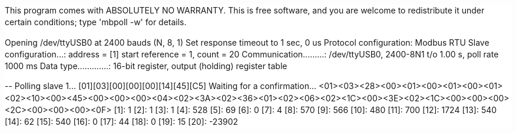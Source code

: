   This program comes with ABSOLUTELY NO WARRANTY.
  This is free software, and you are welcome to redistribute it
  under certain conditions; type 'mbpoll -w' for details.

  Opening /dev/ttyUSB0 at 2400 bauds (N, 8, 1)
  Set response timeout to 1 sec, 0 us
  Protocol configuration: Modbus RTU
  Slave configuration...: address = [1]
                          start reference = 1, count = 20
  Communication.........: /dev/ttyUSB0,       2400-8N1 
                          t/o 1.00 s, poll rate 1000 ms
  Data type.............: 16-bit register, output (holding) register table

  -- Polling slave 1...
  [01][03][00][00][00][14][45][C5]
  Waiting for a confirmation...
  <01><03><28><00><01><00><01><00><01><02><10><00><45><00><00><00><04><02><3A><02><36><01><E0><02><BC><06><BC><02><1C><00><3E><02><1C><00><00><00><2C><00><00><00><0F><A2><A2><FF><E5>
  [1]:    1
  [2]:    1
  [3]:    1
  [4]:    528
  [5]:    69
  [6]:    0
  [7]:    4
  [8]:    570
  [9]:    566
  [10]:   480
  [11]:   700
  [12]:   1724
  [13]:   540
  [14]:   62
  [15]:   540
  [16]:   0
  [17]:   44
  [18]:   0
  [19]:   15
  [20]:   -23902</code></pre>
